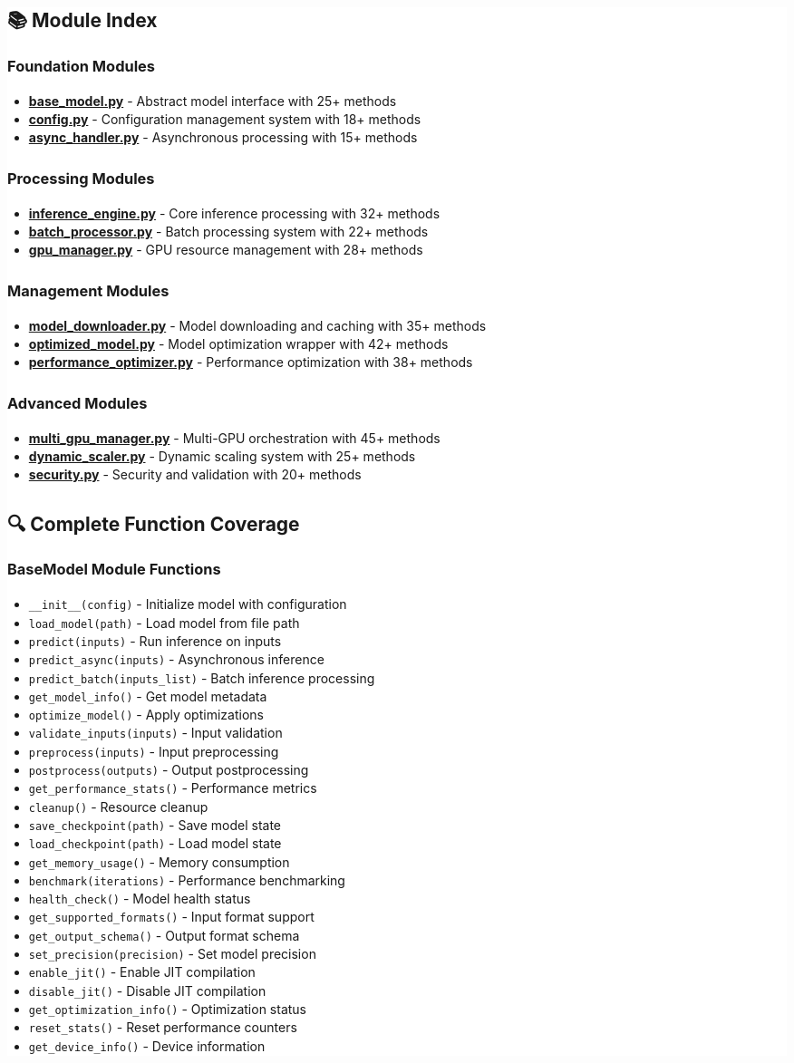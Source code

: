 ## 📚 Module Index

### Foundation Modules
- **[base_model.py](core/base-model.md)** - Abstract model interface with 25+ methods
- **[config.py](core/config.md)** - Configuration management system with 18+ methods  
- **[async_handler.py](core/async-handler.md)** - Asynchronous processing with 15+ methods

### Processing Modules
- **[inference_engine.py](core/inference-engine.md)** - Core inference processing with 32+ methods
- **[batch_processor.py](core/batch-processor.md)** - Batch processing system with 22+ methods
- **[gpu_manager.py](core/gpu-manager.md)** - GPU resource management with 28+ methods

### Management Modules
- **[model_downloader.py](core/model-downloader.md)** - Model downloading and caching with 35+ methods
- **[optimized_model.py](core/optimized-model.md)** - Model optimization wrapper with 42+ methods
- **[performance_optimizer.py](core/performance-optimizer.md)** - Performance optimization with 38+ methods

### Advanced Modules
- **[multi_gpu_manager.py](core/multi-gpu-manager.md)** - Multi-GPU orchestration with 45+ methods
- **[dynamic_scaler.py](core/dynamic-scaler.md)** - Dynamic scaling system with 25+ methods
- **[security.py](core/security.md)** - Security and validation with 20+ methods

## 🔍 Complete Function Coverage

### BaseModel Module Functions
- `__init__(config)` - Initialize model with configuration
- `load_model(path)` - Load model from file path
- `predict(inputs)` - Run inference on inputs
- `predict_async(inputs)` - Asynchronous inference
- `predict_batch(inputs_list)` - Batch inference processing
- `get_model_info()` - Get model metadata
- `optimize_model()` - Apply optimizations
- `validate_inputs(inputs)` - Input validation
- `preprocess(inputs)` - Input preprocessing
- `postprocess(outputs)` - Output postprocessing
- `get_performance_stats()` - Performance metrics
- `cleanup()` - Resource cleanup
- `save_checkpoint(path)` - Save model state
- `load_checkpoint(path)` - Load model state
- `get_memory_usage()` - Memory consumption
- `benchmark(iterations)` - Performance benchmarking
- `health_check()` - Model health status
- `get_supported_formats()` - Input format support
- `get_output_schema()` - Output format schema
- `set_precision(precision)` - Set model precision
- `enable_jit()` - Enable JIT compilation
- `disable_jit()` - Disable JIT compilation
- `get_optimization_info()` - Optimization status
- `reset_stats()` - Reset performance counters
- `get_device_info()` - Device information
